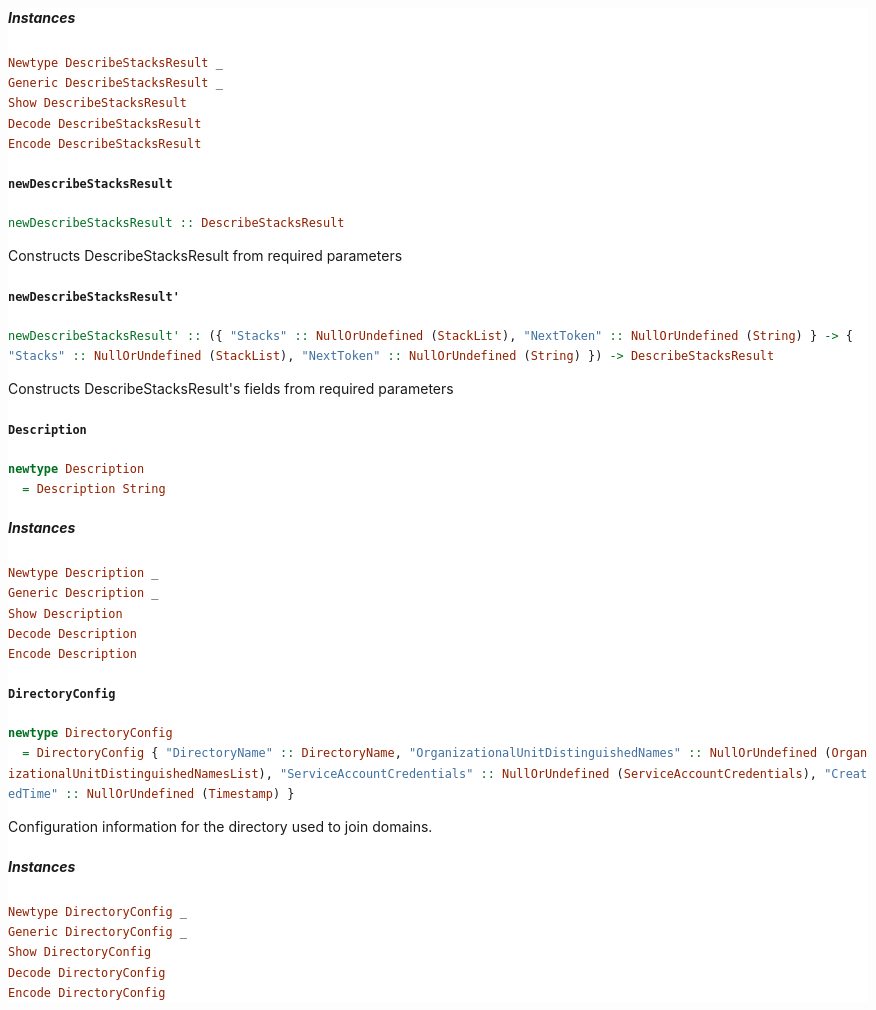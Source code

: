 ##### Instances
``` purescript
Newtype DescribeStacksResult _
Generic DescribeStacksResult _
Show DescribeStacksResult
Decode DescribeStacksResult
Encode DescribeStacksResult
```

#### `newDescribeStacksResult`

``` purescript
newDescribeStacksResult :: DescribeStacksResult
```

Constructs DescribeStacksResult from required parameters

#### `newDescribeStacksResult'`

``` purescript
newDescribeStacksResult' :: ({ "Stacks" :: NullOrUndefined (StackList), "NextToken" :: NullOrUndefined (String) } -> { "Stacks" :: NullOrUndefined (StackList), "NextToken" :: NullOrUndefined (String) }) -> DescribeStacksResult
```

Constructs DescribeStacksResult's fields from required parameters

#### `Description`

``` purescript
newtype Description
  = Description String
```

##### Instances
``` purescript
Newtype Description _
Generic Description _
Show Description
Decode Description
Encode Description
```

#### `DirectoryConfig`

``` purescript
newtype DirectoryConfig
  = DirectoryConfig { "DirectoryName" :: DirectoryName, "OrganizationalUnitDistinguishedNames" :: NullOrUndefined (OrganizationalUnitDistinguishedNamesList), "ServiceAccountCredentials" :: NullOrUndefined (ServiceAccountCredentials), "CreatedTime" :: NullOrUndefined (Timestamp) }
```

<p>Configuration information for the directory used to join domains.</p>

##### Instances
``` purescript
Newtype DirectoryConfig _
Generic DirectoryConfig _
Show DirectoryConfig
Decode DirectoryConfig
Encode DirectoryConfig
```
